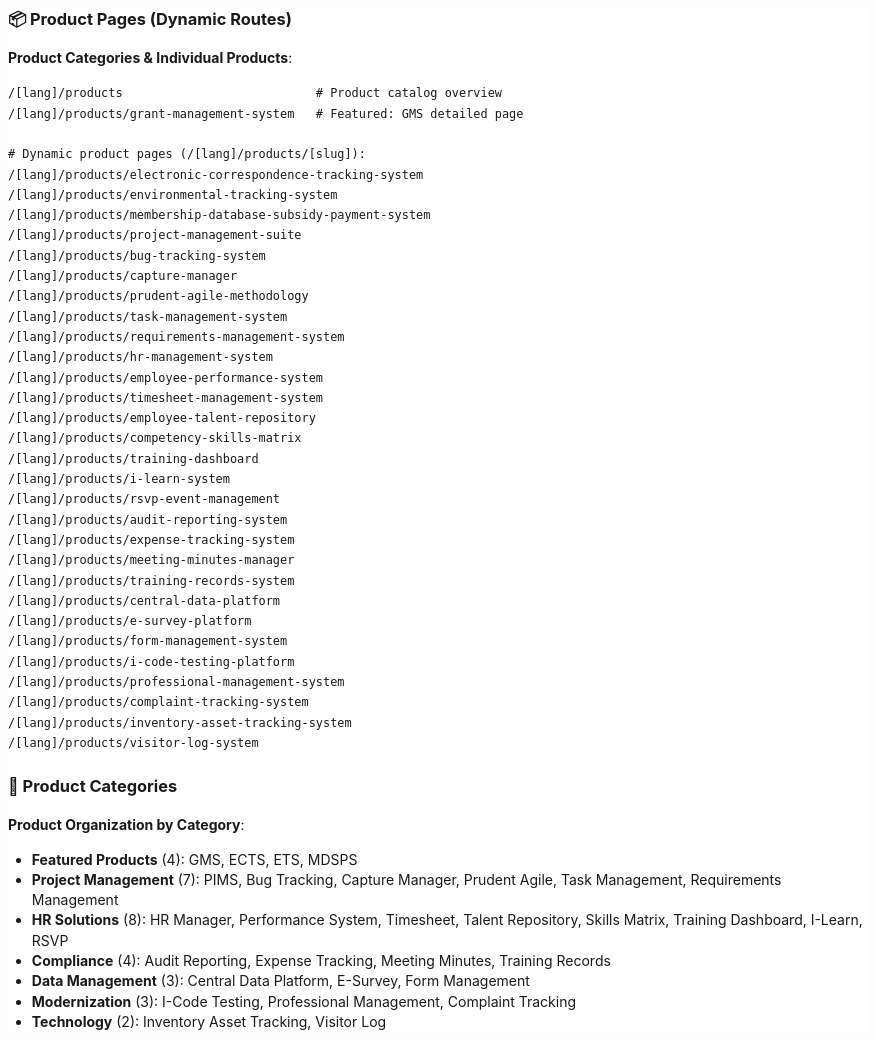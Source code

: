### **📦 Product Pages** (Dynamic Routes)

**Product Categories & Individual Products**:

```text
/[lang]/products                           # Product catalog overview
/[lang]/products/grant-management-system   # Featured: GMS detailed page

# Dynamic product pages (/[lang]/products/[slug]):
/[lang]/products/electronic-correspondence-tracking-system
/[lang]/products/environmental-tracking-system
/[lang]/products/membership-database-subsidy-payment-system
/[lang]/products/project-management-suite
/[lang]/products/bug-tracking-system
/[lang]/products/capture-manager
/[lang]/products/prudent-agile-methodology
/[lang]/products/task-management-system
/[lang]/products/requirements-management-system
/[lang]/products/hr-management-system
/[lang]/products/employee-performance-system
/[lang]/products/timesheet-management-system
/[lang]/products/employee-talent-repository
/[lang]/products/competency-skills-matrix
/[lang]/products/training-dashboard
/[lang]/products/i-learn-system
/[lang]/products/rsvp-event-management
/[lang]/products/audit-reporting-system
/[lang]/products/expense-tracking-system
/[lang]/products/meeting-minutes-manager
/[lang]/products/training-records-system
/[lang]/products/central-data-platform
/[lang]/products/e-survey-platform
/[lang]/products/form-management-system
/[lang]/products/i-code-testing-platform
/[lang]/products/professional-management-system
/[lang]/products/complaint-tracking-system
/[lang]/products/inventory-asset-tracking-system
/[lang]/products/visitor-log-system
```

### **🎯 Product Categories**

**Product Organization by Category**:

- **Featured Products** (4): GMS, ECTS, ETS, MDSPS
- **Project Management** (7): PIMS, Bug Tracking, Capture Manager, Prudent Agile, Task Management, Requirements Management
- **HR Solutions** (8): HR Manager, Performance System, Timesheet, Talent Repository, Skills Matrix, Training Dashboard, I-Learn, RSVP
- **Compliance** (4): Audit Reporting, Expense Tracking, Meeting Minutes, Training Records
- **Data Management** (3): Central Data Platform, E-Survey, Form Management
- **Modernization** (3): I-Code Testing, Professional Management, Complaint Tracking
- **Technology** (2): Inventory Asset Tracking, Visitor Log
